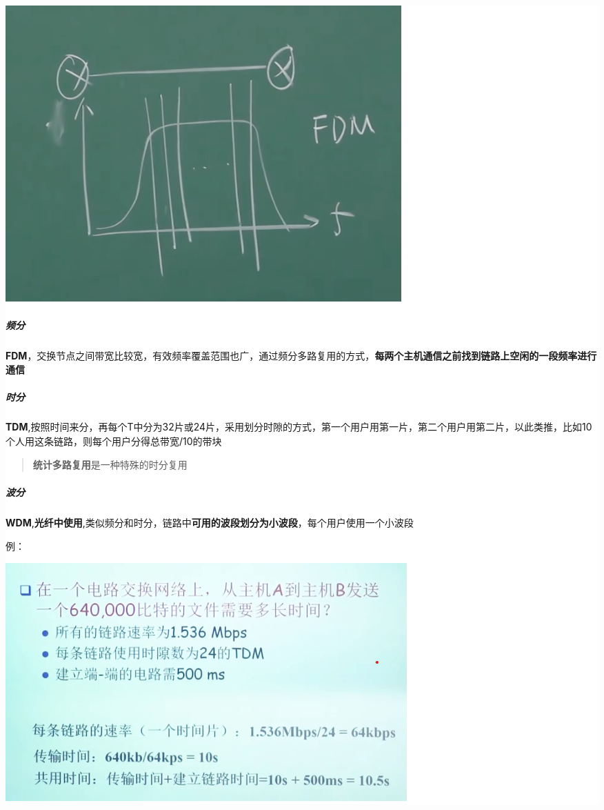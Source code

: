 ![7](PIC\7.png)

##### **频分**

**FDM**，交换节点之间带宽比较宽，有效频率覆盖范围也广，通过频分多路复用的方式，**每两个主机通信之前找到链路上空闲的一段频率进行通信**

##### **时分**

**TDM**,按照时间来分，再每个T中分为32片或24片，采用划分时隙的方式，第一个用户用第一片，第二个用户用第二片，以此类推，比如10个人用这条链路，则每个用户分得总带宽/10的带块

> **统计多路复用**是一种特殊的时分复用

##### 波分

**WDM**,**光纤中使用**,类似频分和时分，链路中**可用的波段划分为小波段**，每个用户使用一个小波段

例：

![](PIC\8.png)
